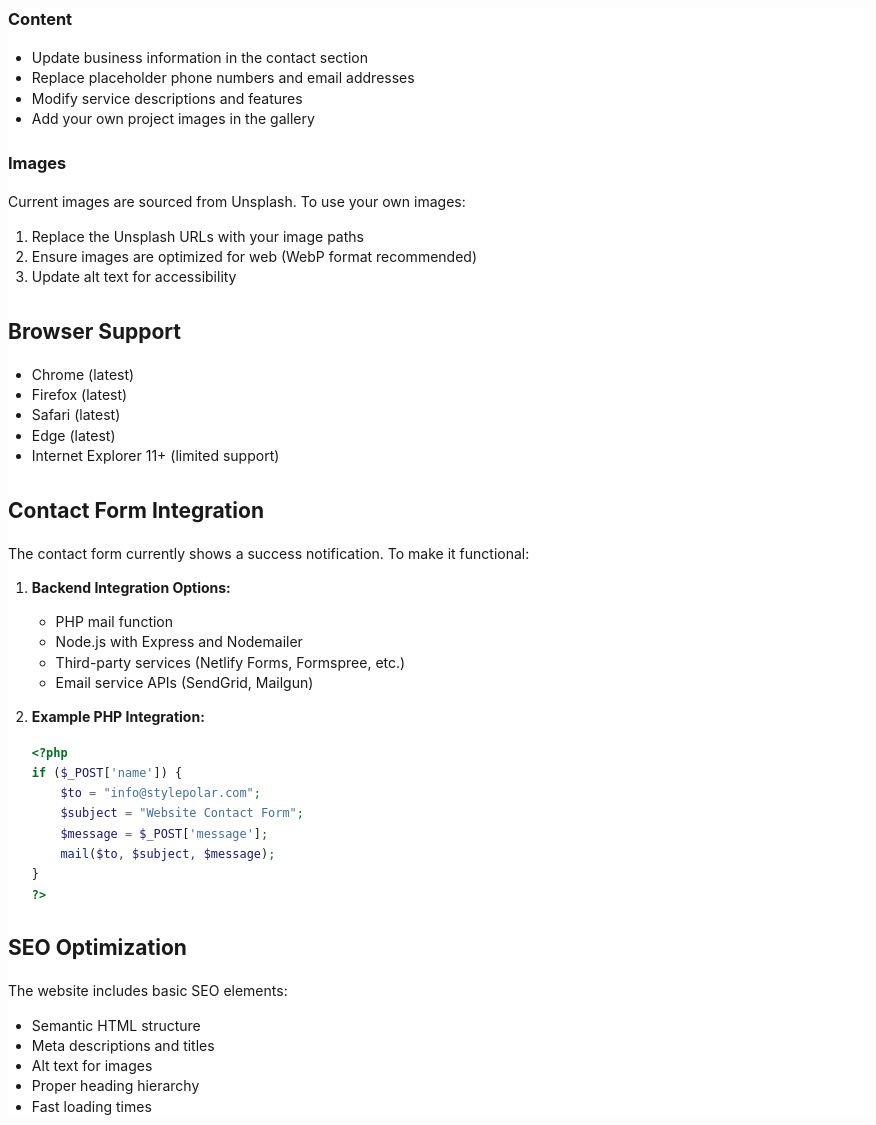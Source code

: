 ### Content
- Update business information in the contact section
- Replace placeholder phone numbers and email addresses
- Modify service descriptions and features
- Add your own project images in the gallery

### Images
Current images are sourced from Unsplash. To use your own images:
1. Replace the Unsplash URLs with your image paths
2. Ensure images are optimized for web (WebP format recommended)
3. Update alt text for accessibility

## Browser Support

- Chrome (latest)
- Firefox (latest)
- Safari (latest)
- Edge (latest)
- Internet Explorer 11+ (limited support)

## Contact Form Integration

The contact form currently shows a success notification. To make it functional:

1. **Backend Integration Options:**
   - PHP mail function
   - Node.js with Express and Nodemailer
   - Third-party services (Netlify Forms, Formspree, etc.)
   - Email service APIs (SendGrid, Mailgun)

2. **Example PHP Integration:**
   ```php
   <?php
   if ($_POST['name']) {
       $to = "info@stylepolar.com";
       $subject = "Website Contact Form";
       $message = $_POST['message'];
       mail($to, $subject, $message);
   }
   ?>
   ```

## SEO Optimization

The website includes basic SEO elements:
- Semantic HTML structure
- Meta descriptions and titles
- Alt text for images
- Proper heading hierarchy
- Fast loading times
